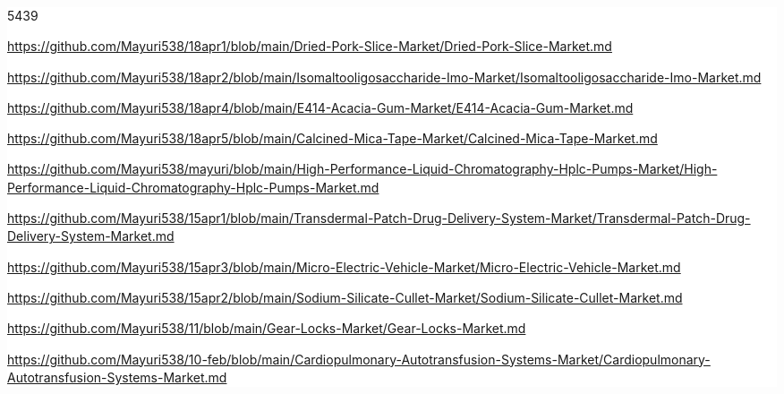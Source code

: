 5439</p><p><a href="https://github.com/Mayuri538/18apr1/blob/main/Dried-Pork-Slice-Market/Dried-Pork-Slice-Market.md">https://github.com/Mayuri538/18apr1/blob/main/Dried-Pork-Slice-Market/Dried-Pork-Slice-Market.md</a></p><p><a href="https://github.com/Mayuri538/18apr2/blob/main/Isomaltooligosaccharide-Imo-Market/Isomaltooligosaccharide-Imo-Market.md">https://github.com/Mayuri538/18apr2/blob/main/Isomaltooligosaccharide-Imo-Market/Isomaltooligosaccharide-Imo-Market.md</a></p><p><a href="https://github.com/Mayuri538/18apr4/blob/main/E414-Acacia-Gum-Market/E414-Acacia-Gum-Market.md">https://github.com/Mayuri538/18apr4/blob/main/E414-Acacia-Gum-Market/E414-Acacia-Gum-Market.md</a></p><p><a href="https://github.com/Mayuri538/18apr5/blob/main/Calcined-Mica-Tape-Market/Calcined-Mica-Tape-Market.md">https://github.com/Mayuri538/18apr5/blob/main/Calcined-Mica-Tape-Market/Calcined-Mica-Tape-Market.md</a></p><p><a href="https://github.com/Mayuri538/mayuri/blob/main/High-Performance-Liquid-Chromatography-Hplc-Pumps-Market/High-Performance-Liquid-Chromatography-Hplc-Pumps-Market.md">https://github.com/Mayuri538/mayuri/blob/main/High-Performance-Liquid-Chromatography-Hplc-Pumps-Market/High-Performance-Liquid-Chromatography-Hplc-Pumps-Market.md</a></p><p><a href="https://github.com/Mayuri538/15apr1/blob/main/Transdermal-Patch-Drug-Delivery-System-Market/Transdermal-Patch-Drug-Delivery-System-Market.md">https://github.com/Mayuri538/15apr1/blob/main/Transdermal-Patch-Drug-Delivery-System-Market/Transdermal-Patch-Drug-Delivery-System-Market.md</a></p><p><a href="https://github.com/Mayuri538/15apr3/blob/main/Micro-Electric-Vehicle-Market/Micro-Electric-Vehicle-Market.md">https://github.com/Mayuri538/15apr3/blob/main/Micro-Electric-Vehicle-Market/Micro-Electric-Vehicle-Market.md</a></p><p><a href="https://github.com/Mayuri538/15apr2/blob/main/Sodium-Silicate-Cullet-Market/Sodium-Silicate-Cullet-Market.md">https://github.com/Mayuri538/15apr2/blob/main/Sodium-Silicate-Cullet-Market/Sodium-Silicate-Cullet-Market.md</a></p><p><a href="https://github.com/Mayuri538/11/blob/main/Gear-Locks-Market/Gear-Locks-Market.md">https://github.com/Mayuri538/11/blob/main/Gear-Locks-Market/Gear-Locks-Market.md</a></p><p><a href="https://github.com/Mayuri538/10-feb/blob/main/Cardiopulmonary-Autotransfusion-Systems-Market/Cardiopulmonary-Autotransfusion-Systems-Market.md">https://github.com/Mayuri538/10-feb/blob/main/Cardiopulmonary-Autotransfusion-Systems-Market/Cardiopulmonary-Autotransfusion-Systems-Market.md</a></p>
